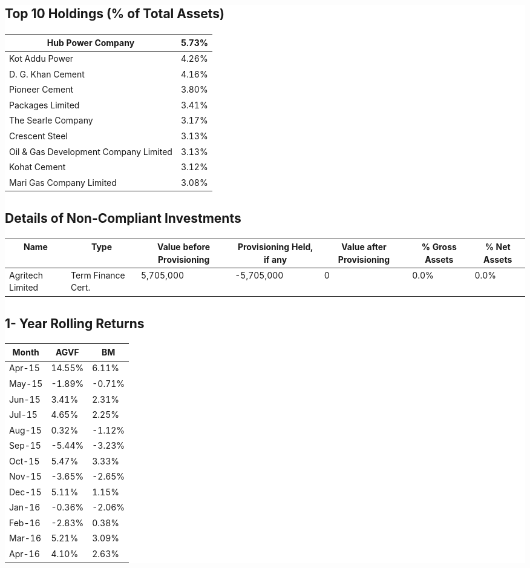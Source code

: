 ## Top 10 Holdings (% of Total Assets)

|Hub Power Company|5.73%|
|---|---|
|Kot Addu Power|4.26%|
|D. G. Khan Cement|4.16%|
|Pioneer Cement|3.80%|
|Packages Limited|3.41%|
|The Searle Company|3.17%|
|Crescent Steel|3.13%|
|Oil & Gas Development Company Limited|3.13%|
|Kohat Cement|3.12%|
|Mari Gas Company Limited|3.08%|

## Details of Non-Compliant Investments

|Name|Type|Value before Provisioning|Provisioning Held, if any|Value after Provisioning|% Gross Assets|% Net Assets|
|---|---|---|---|---|---|---|
|Agritech Limited|Term Finance Cert.|5,705,000|-5,705,000|0|0.0%|0.0%|

## 1- Year Rolling Returns

|Month|AGVF|BM|
|---|---|---|
|Apr-15|14.55%|6.11%|
|May-15|-1.89%|-0.71%|
|Jun-15|3.41%|2.31%|
|Jul-15|4.65%|2.25%|
|Aug-15|0.32%|-1.12%|
|Sep-15|-5.44%|-3.23%|
|Oct-15|5.47%|3.33%|
|Nov-15|-3.65%|-2.65%|
|Dec-15|5.11%|1.15%|
|Jan-16|-0.36%|-2.06%|
|Feb-16|-2.83%|0.38%|
|Mar-16|5.21%|3.09%|
|Apr-16|4.10%|2.63%|
